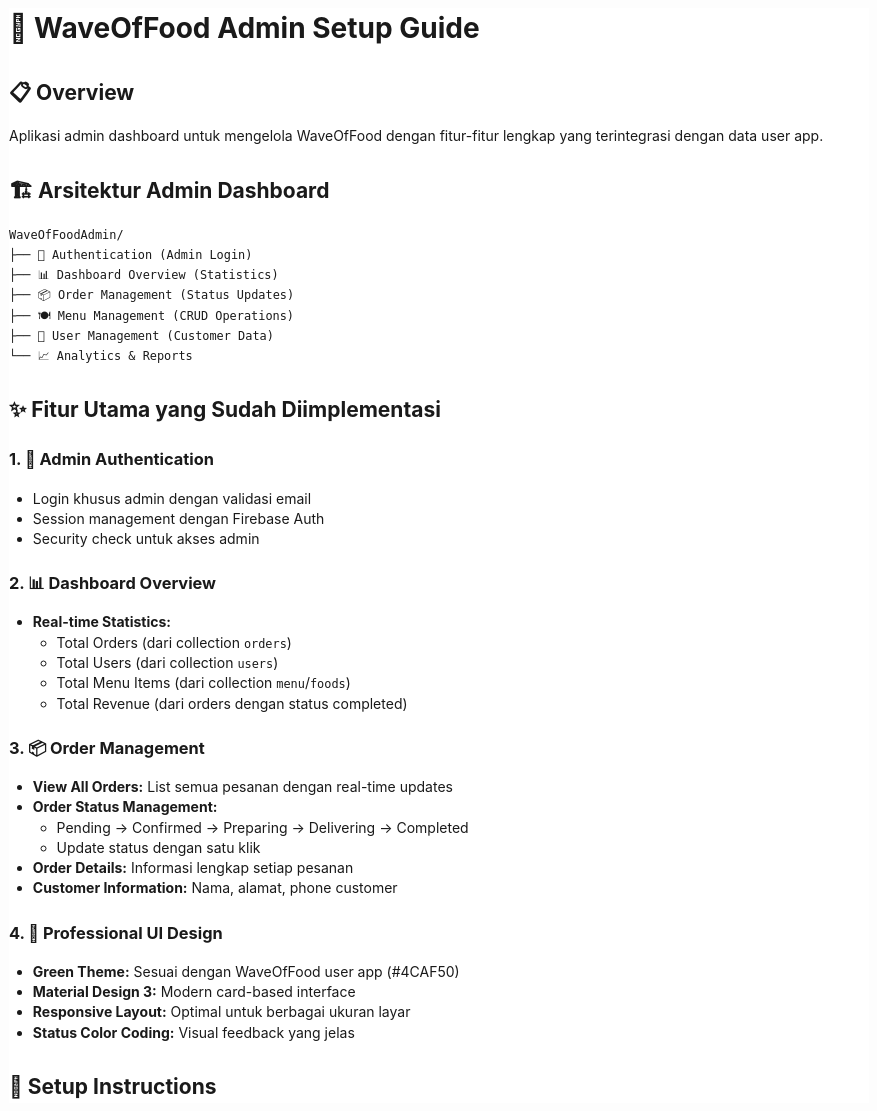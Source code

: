# 🚀 WaveOfFood Admin Setup Guide

## 📋 Overview
Aplikasi admin dashboard untuk mengelola WaveOfFood dengan fitur-fitur lengkap yang terintegrasi dengan data user app.

## 🏗️ Arsitektur Admin Dashboard
```
WaveOfFoodAdmin/
├── 🔐 Authentication (Admin Login)
├── 📊 Dashboard Overview (Statistics)
├── 📦 Order Management (Status Updates)
├── 🍽️ Menu Management (CRUD Operations)
├── 👥 User Management (Customer Data)
└── 📈 Analytics & Reports
```

## ✨ Fitur Utama yang Sudah Diimplementasi

### 1. 🔐 **Admin Authentication**
- Login khusus admin dengan validasi email
- Session management dengan Firebase Auth
- Security check untuk akses admin

### 2. 📊 **Dashboard Overview**
- **Real-time Statistics:**
  - Total Orders (dari collection `orders`)
  - Total Users (dari collection `users`)
  - Total Menu Items (dari collection `menu`/`foods`)
  - Total Revenue (dari orders dengan status completed)

### 3. 📦 **Order Management**
- **View All Orders:** List semua pesanan dengan real-time updates
- **Order Status Management:**
  - Pending → Confirmed → Preparing → Delivering → Completed
  - Update status dengan satu klik
- **Order Details:** Informasi lengkap setiap pesanan
- **Customer Information:** Nama, alamat, phone customer

### 4. 🎨 **Professional UI Design**
- **Green Theme:** Sesuai dengan WaveOfFood user app (#4CAF50)
- **Material Design 3:** Modern card-based interface
- **Responsive Layout:** Optimal untuk berbagai ukuran layar
- **Status Color Coding:** Visual feedback yang jelas

## 🔧 Setup Instructions
